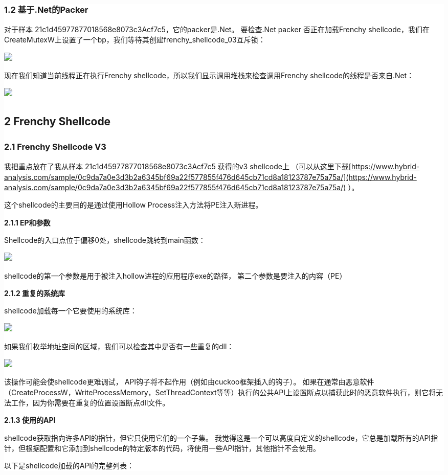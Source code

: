 ### <a class="reference-link" name="1.2%20%E5%9F%BA%E4%BA%8E.Net%E7%9A%84Packer"></a>1.2 基于.Net的Packer

对于样本 21c1d45977877018568e8073c3Acf7c5，它的packer是.Net。 要检查.Net packer 否正在加载Frenchy shellcode，我们在CreateMutexW上设置了一个bp，我们等待其创建frenchy_shellcode_03互斥锁：

[![](https://p1.ssl.qhimg.com/t01b3bc322f02caeedc.png)](https://p1.ssl.qhimg.com/t01b3bc322f02caeedc.png)

现在我们知道当前线程正在执行Frenchy shellcode，所以我们显示调用堆栈来检查调用Frenchy shellcode的线程是否来自.Net：

[![](https://p2.ssl.qhimg.com/t010e015df784efb3fb.png)](https://p2.ssl.qhimg.com/t010e015df784efb3fb.png)



## 2 Frenchy Shellcode

### <a class="reference-link" name="2.1%20Frenchy%20Shellcode%20V3"></a>2.1 Frenchy Shellcode V3

我把重点放在了我从样本 21c1d45977877018568e8073c3Acf7c5 获得的v3 shellcode上 （可以从这里下载[https://www.hybrid-analysis.com/sample/0c9da7a0e3d3b2a6345bf69a22f577855f476d645cb71cd8a18123787e75a75a/](https://www.hybrid-analysis.com/sample/0c9da7a0e3d3b2a6345bf69a22f577855f476d645cb71cd8a18123787e75a75a/) ）。

这个shellcode的主要目的是通过使用Hollow Process注入方法将PE注入新进程。

**<a class="reference-link" name="2.1.1%20EP%E5%92%8C%E5%8F%82%E6%95%B0"></a>2.1.1 EP和参数**

Shellcode的入口点位于偏移0处，shellcode跳转到main函数：

[![](https://p5.ssl.qhimg.com/t019250b80aac65c8b8.png)](https://p5.ssl.qhimg.com/t019250b80aac65c8b8.png)

shellcode的第一个参数是用于被注入hollow进程的应用程序exe的路径， 第二个参数是要注入的内容（PE）

<a class="reference-link" name="2.1.2%20%E9%87%8D%E5%A4%8D%E7%9A%84%E7%B3%BB%E7%BB%9F%E5%BA%93"></a>**2.1.2 重复的系统库**

shellcode加载每一个它要使用的系统库：

[![](https://p3.ssl.qhimg.com/t01d0f6b3e1e308006e.png)](https://p3.ssl.qhimg.com/t01d0f6b3e1e308006e.png)

如果我们枚举地址空间的区域，我们可以检查其中是否有一些重复的dll：

[![](https://p2.ssl.qhimg.com/t01eb669377d5f49da3.png)](https://p2.ssl.qhimg.com/t01eb669377d5f49da3.png)

该操作可能会使shellcode更难调试， API钩子将不起作用（例如由cuckoo框架插入的钩子）。 如果在通常由恶意软件（CreateProcessW，WriteProcessMemory，SetThreadContext等等）执行的公共API上设置断点以捕获此时的恶意软件执行，则它将无法工作，因为你需要在重复的位置设置断点dll文件。

**<a class="reference-link" name="2.1.3%20%E4%BD%BF%E7%94%A8%E7%9A%84API"></a>2.1.3 使用的API**

shellcode获取指向许多API的指针，但它只使用它们的一个子集。 我觉得这是一个可以高度自定义的shellcode，它总是加载所有的API指针，但根据配置和它添加到shellcode的特定版本的代码，将使用一些API指针，其他指针不会使用。

以下是shellcode加载的API的完整列表：
